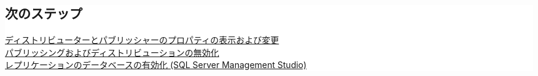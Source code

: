## <a name="next-steps"></a>次のステップ
 [ディストリビューターとパブリッシャーのプロパティの表示および変更](view-and-modify-distributor-and-publisher-properties.md)  
 [パブリッシングおよびディストリビューションの無効化](disable-publishing-and-distribution.md)  
 [レプリケーションのデータベースの有効化 (SQL Server Management Studio)](enable-a-database-for-replication-sql-server-management-studio.md) 
